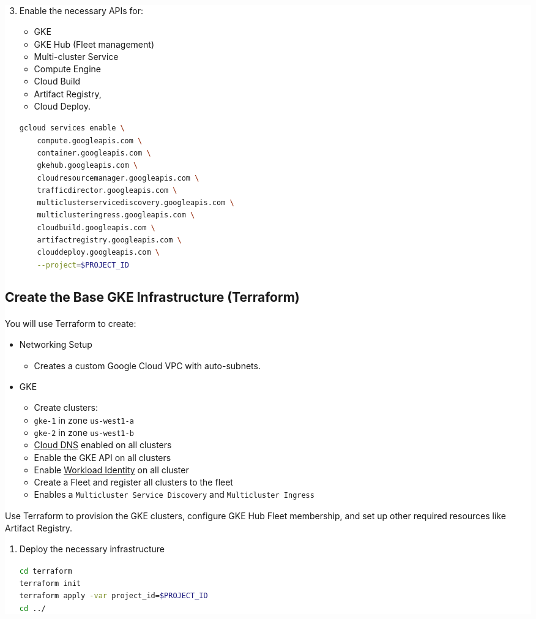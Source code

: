 3.  Enable the necessary APIs for:

    -   GKE
    -   GKE Hub (Fleet management)
    -   Multi-cluster Service
    -   Compute Engine
    -   Cloud Build
    -   Artifact Registry,
    -   Cloud Deploy.

    ```sh
    gcloud services enable \
        compute.googleapis.com \
        container.googleapis.com \
        gkehub.googleapis.com \
        cloudresourcemanager.googleapis.com \
        trafficdirector.googleapis.com \
        multiclusterservicediscovery.googleapis.com \
        multiclusteringress.googleapis.com \
        cloudbuild.googleapis.com \
        artifactregistry.googleapis.com \
        clouddeploy.googleapis.com \
        --project=$PROJECT_ID
    ```

## Create the Base GKE Infrastructure (Terraform)

You will use Terraform to create:

-   Networking Setup

    -   Creates a custom Google Cloud VPC with auto-subnets.

-   GKE

    -   Create clusters:
    -   `gke-1` in zone `us-west1-a`
    -   `gke-2` in zone `us-west1-b`
    -   [Cloud DNS](cloud-dns) enabled on all clusters
    -   Enable the GKE API on all clusters
    -   Enable [Workload Identity](workload-identity) on all cluster
    -   Create a Fleet and register all clusters to the fleet
    -   Enables a `Multicluster Service Discovery` and `Multicluster Ingress`

Use Terraform to provision the GKE clusters, configure GKE Hub Fleet membership,
and set up other required resources like Artifact Registry.

1.  Deploy the necessary infrastructure

    ```sh
    cd terraform
    terraform init
    terraform apply -var project_id=$PROJECT_ID
    cd ../
    ```
